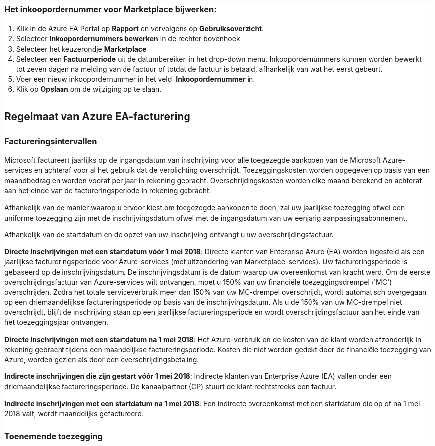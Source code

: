 ### <a name="to-update-the-marketplace-purchase-order-number"></a>Het inkoopordernummer voor Marketplace bijwerken:

1. Klik in de Azure EA Portal op **Rapport** en vervolgens op **Gebruiksoverzicht**.
1. Selecteer **Inkoopordernummers bewerken** in de rechter bovenhoek
1. Selecteer het keuzerondje **Marketplace**
1. Selecteer een **Factuurperiode** uit de datumbereiken in het drop-down menu. Inkoopordernummers kunnen worden bewerkt tot zeven dagen na melding van de factuur of totdat de factuur is betaald, afhankelijk van wat het eerst gebeurt.
1. Voer een nieuw inkoopordernummer in het veld  **Inkoopordernummer** in.
1. Klik op **Opslaan** om de wijziging op te slaan.

## <a name="cadence-of-azure-ea-billing"></a>Regelmaat van Azure EA-facturering

### <a name="billing-intervals"></a>Factureringsintervallen

Microsoft factureert jaarlijks op de ingangsdatum van inschrijving voor alle toegezegde aankopen van de Microsoft Azure-services en achteraf voor al het gebruik dat de verplichting overschrijdt. Toezeggingskosten worden opgegeven op basis van een maandbedrag en worden vooraf per jaar in rekening gebracht. Overschrijdingskosten worden elke maand berekend en achteraf aan het einde van de factureringsperiode in rekening gebracht.

Afhankelijk van de manier waarop u ervoor kiest om toegezegde aankopen te doen, zal uw jaarlijkse toezegging ofwel een uniforme toezegging zijn met de inschrijvingsdatum ofwel met de ingangsdatum van uw eenjarig aanpassingsabonnement.

Afhankelijk van de startdatum en de opzet van uw inschrijving ontvangt u uw overschrijdingsfactuur.

**Directe inschrijvingen met een startdatum vóór 1 mei 2018**: Directe klanten van Enterprise Azure (EA) worden ingesteld als een jaarlijkse factureringsperiode voor Azure-services (met uitzondering van Marketplace-services). Uw factureringsperiode is gebaseerd op de inschrijvingsdatum. De inschrijvingsdatum is de datum waarop uw overeenkomst van kracht werd. Om de eerste overschrijdingsfactuur van Azure-services wilt ontvangen, moet u 150% van uw financiële toezeggingsdrempel ('MC') overschrijden.  Zodra het totale serviceverbruik meer dan 150% van uw MC-drempel overschrijdt, wordt automatisch overgegaan op een driemaandelijkse factureringsperiode op basis van de inschrijvingsdatum.  Als u de 150% van uw MC-drempel niet overschrijdt, blijft de inschrijving staan op een jaarlijkse factureringsperiode en wordt overschrijdingsfactuur aan het einde van het toezeggingsjaar ontvangen.

**Directe inschrijvingen met een startdatum na 1 mei 2018**: Het Azure-verbruik en de kosten van de klant worden afzonderlijk in rekening gebracht tijdens een maandelijkse factureringsperiode.  Kosten die niet worden gedekt door de financiële toezegging van Azure, worden gezien als door een overschrijdingsbetaling.  

**Indirecte inschrijvingen die zijn gestart vóór 1 mei 2018**: Indirecte klanten van Enterprise Azure (EA) vallen onder een driemaandelijkse factureringsperiode.  De kanaalpartner (CP) stuurt de klant rechtstreeks een factuur.  

**Indirecte inschrijvingen met een startdatum na 1 mei 2018**: Een indirecte overeenkomst met een startdatum die op of na 1 mei 2018 valt, wordt maandelijks gefactureerd.  

### <a name="increasing-commitment"></a>Toenemende toezegging
